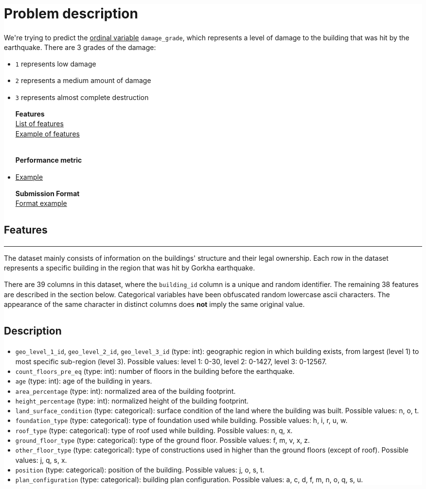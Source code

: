 # Problem description
We're trying to predict the [ordinal variable](https://www.ma.utexas.edu/users/mks/statmistakes/ordinal.html) `damage_grade`, which represents a level of damage to the building that was hit by the earthquake. There are 3 grades of the damage:

  * `1` represents low damage
  * `2` represents a medium amount of damage
  * `3` represents almost complete destruction

    <b>Features</b>
    <br>[List of features](#Features)
    <br>[Example of features](Feature_data_example)

    <br><b>Performance metric</b>
                <li><a href="#metric">Example</a></li>
            </ul>
        </div>
        <div>
            <ul style="list-style: none">
                <li><strong>Submission Format</strong></li>
                <li><a href="#submission-format">Format example</a></li>
            </ul>
        </div>
    </div>
</div>

<a name="Features"></a>
## Features
<hr>
<p>The dataset mainly consists of information on the buildings' structure and their legal ownership. Each row in the dataset represents a specific building in the region that was hit by Gorkha earthquake.</p>
<p>There are 39 columns in this dataset, where the <code>building_id</code> column is a unique and random identifier. The remaining 38 features are described in the section below. Categorical variables have been obfuscated random lowercase ascii characters. The appearance of the same character in distinct columns does <strong>not</strong> imply the same original value.</p>

## Description
<ul>
<li><code>geo_level_1_id</code>, <code>geo_level_2_id</code>, <code>geo_level_3_id</code> (type: int): geographic region in which building exists, from largest (level 1) to most specific sub-region (level 3). Possible values: level 1: 0-30, level 2: 0-1427, level 3: 0-12567.</li>
<li><code>count_floors_pre_eq</code> (type: int): number of floors in the building before the earthquake.</li>
<li><code>age</code> (type: int): age of the building in years.</li>
<li><code>area_percentage</code> (type: int): normalized area of the building footprint.</li>
<li><code>height_percentage</code> (type: int): normalized height of the building footprint.</li>
<li><code>land_surface_condition</code> (type: categorical): surface condition of the land where the building was built. Possible values: n, o, t.</li>
<li><code>foundation_type</code> (type: categorical): type of foundation used while building. Possible values: h, i, r, u, w.</li>
<li><code>roof_type</code> (type: categorical): type of roof used while building. Possible values: n, q, x.</li>
<li><code>ground_floor_type</code> (type: categorical): type of the ground floor. Possible values: f, m, v, x, z.</li>
<li><code>other_floor_type</code> (type: categorical): type of constructions used in higher than the ground floors (except of roof). Possible values: j, q, s, x.</li>
<li><code>position</code> (type: categorical): position of the building. Possible values: j, o, s, t.</li>
<li><code>plan_configuration</code> (type: categorical): building plan configuration. Possible values: a, c, d, f, m, n, o, q, s, u.</li>
